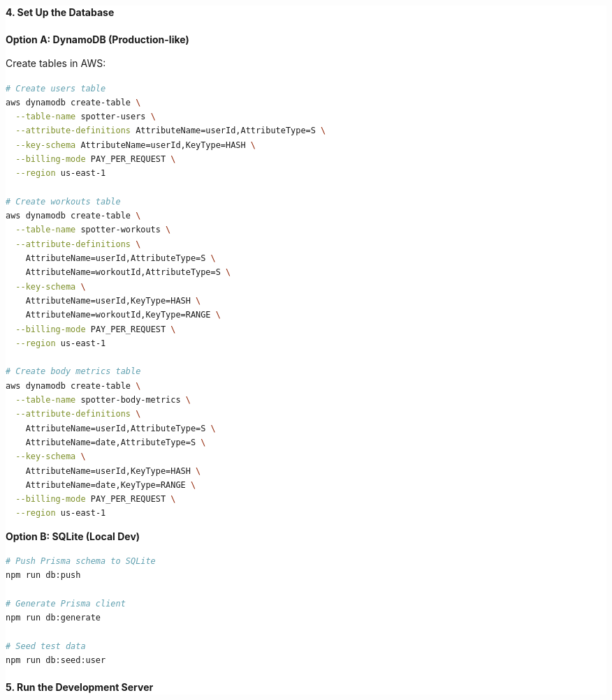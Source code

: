 #### 4. Set Up the Database

**Option A: DynamoDB (Production-like)**

Create tables in AWS:

```bash
# Create users table
aws dynamodb create-table \
  --table-name spotter-users \
  --attribute-definitions AttributeName=userId,AttributeType=S \
  --key-schema AttributeName=userId,KeyType=HASH \
  --billing-mode PAY_PER_REQUEST \
  --region us-east-1

# Create workouts table
aws dynamodb create-table \
  --table-name spotter-workouts \
  --attribute-definitions \
    AttributeName=userId,AttributeType=S \
    AttributeName=workoutId,AttributeType=S \
  --key-schema \
    AttributeName=userId,KeyType=HASH \
    AttributeName=workoutId,KeyType=RANGE \
  --billing-mode PAY_PER_REQUEST \
  --region us-east-1

# Create body metrics table
aws dynamodb create-table \
  --table-name spotter-body-metrics \
  --attribute-definitions \
    AttributeName=userId,AttributeType=S \
    AttributeName=date,AttributeType=S \
  --key-schema \
    AttributeName=userId,KeyType=HASH \
    AttributeName=date,KeyType=RANGE \
  --billing-mode PAY_PER_REQUEST \
  --region us-east-1
```

**Option B: SQLite (Local Dev)**

```bash
# Push Prisma schema to SQLite
npm run db:push

# Generate Prisma client
npm run db:generate

# Seed test data
npm run db:seed:user
```

#### 5. Run the Development Server
